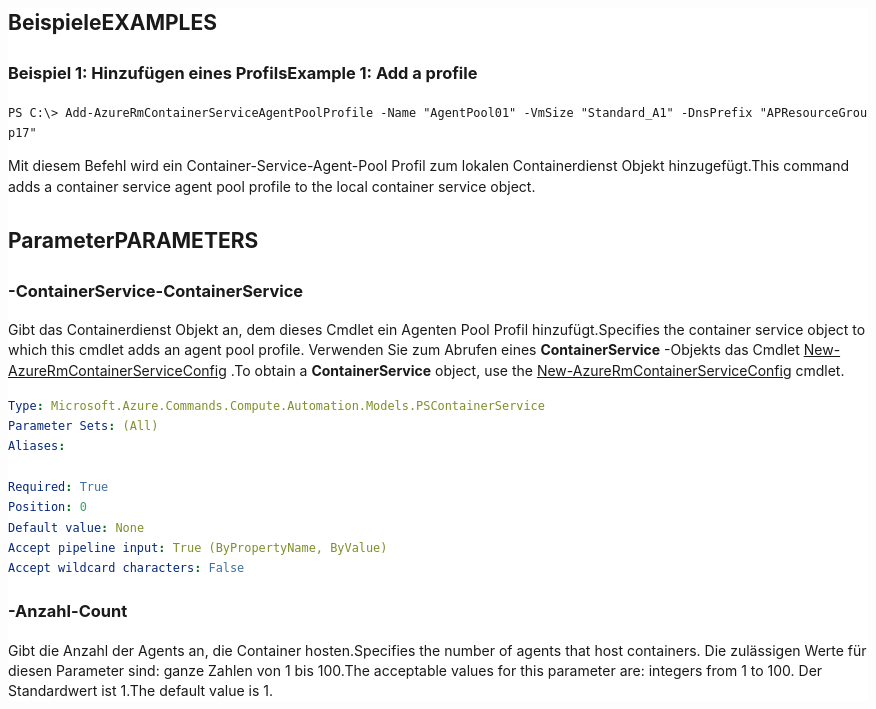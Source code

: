 ## <span data-ttu-id="15072-107">Beispiele</span><span class="sxs-lookup"><span data-stu-id="15072-107">EXAMPLES</span></span>

### <span data-ttu-id="15072-108">Beispiel 1: Hinzufügen eines Profils</span><span class="sxs-lookup"><span data-stu-id="15072-108">Example 1: Add a profile</span></span>
```
PS C:\> Add-AzureRmContainerServiceAgentPoolProfile -Name "AgentPool01" -VmSize "Standard_A1" -DnsPrefix "APResourceGroup17"
```

<span data-ttu-id="15072-109">Mit diesem Befehl wird ein Container-Service-Agent-Pool Profil zum lokalen Containerdienst Objekt hinzugefügt.</span><span class="sxs-lookup"><span data-stu-id="15072-109">This command adds a container service agent pool profile to the local container service object.</span></span>

## <span data-ttu-id="15072-110">Parameter</span><span class="sxs-lookup"><span data-stu-id="15072-110">PARAMETERS</span></span>

### <span data-ttu-id="15072-111">-ContainerService</span><span class="sxs-lookup"><span data-stu-id="15072-111">-ContainerService</span></span>
<span data-ttu-id="15072-112">Gibt das Containerdienst Objekt an, dem dieses Cmdlet ein Agenten Pool Profil hinzufügt.</span><span class="sxs-lookup"><span data-stu-id="15072-112">Specifies the container service object to which this cmdlet adds an agent pool profile.</span></span>
<span data-ttu-id="15072-113">Verwenden Sie zum Abrufen eines **ContainerService** -Objekts das Cmdlet [New-AzureRmContainerServiceConfig](./New-AzureRmContainerServiceConfig.md) .</span><span class="sxs-lookup"><span data-stu-id="15072-113">To obtain a **ContainerService** object, use the [New-AzureRmContainerServiceConfig](./New-AzureRmContainerServiceConfig.md) cmdlet.</span></span>

```yaml
Type: Microsoft.Azure.Commands.Compute.Automation.Models.PSContainerService
Parameter Sets: (All)
Aliases:

Required: True
Position: 0
Default value: None
Accept pipeline input: True (ByPropertyName, ByValue)
Accept wildcard characters: False
```

### <span data-ttu-id="15072-114">-Anzahl</span><span class="sxs-lookup"><span data-stu-id="15072-114">-Count</span></span>
<span data-ttu-id="15072-115">Gibt die Anzahl der Agents an, die Container hosten.</span><span class="sxs-lookup"><span data-stu-id="15072-115">Specifies the number of agents that host containers.</span></span>
<span data-ttu-id="15072-116">Die zulässigen Werte für diesen Parameter sind: ganze Zahlen von 1 bis 100.</span><span class="sxs-lookup"><span data-stu-id="15072-116">The acceptable values for this parameter are: integers from 1 to 100.</span></span>
<span data-ttu-id="15072-117">Der Standardwert ist 1.</span><span class="sxs-lookup"><span data-stu-id="15072-117">The default value is 1.</span></span>
